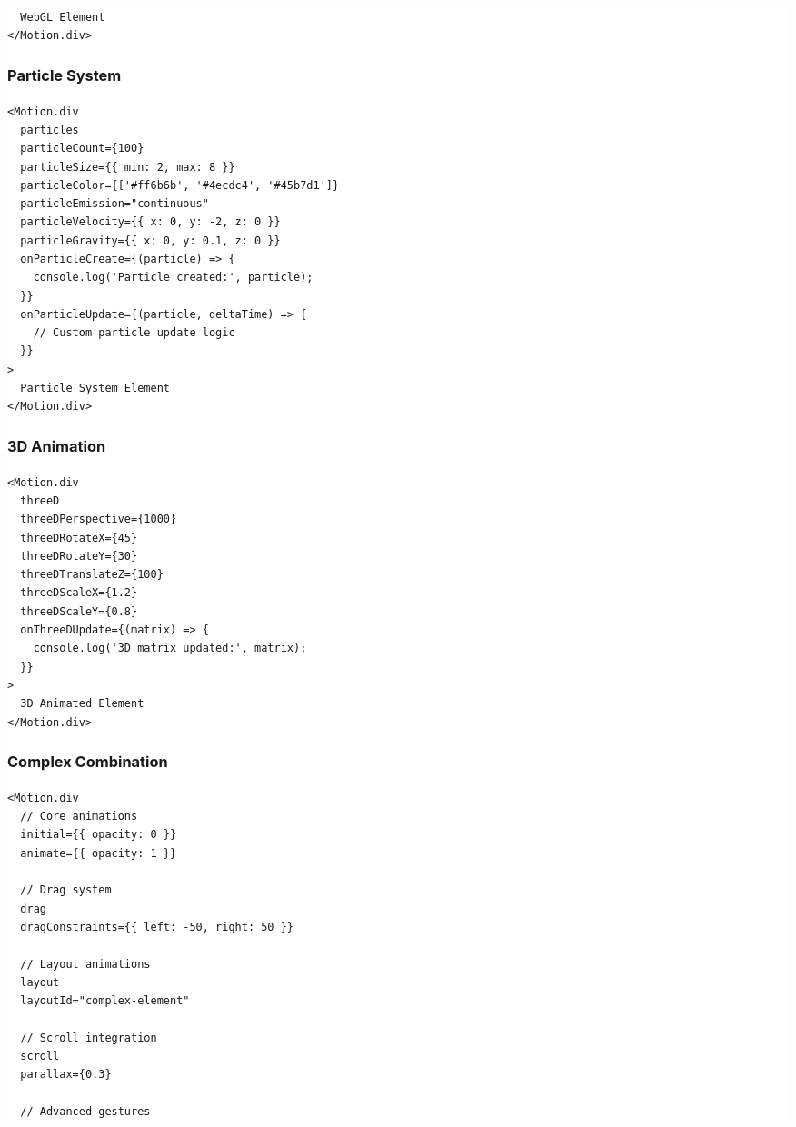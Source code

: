 ```tsx
  WebGL Element
</Motion.div>
```

### Particle System
```tsx
<Motion.div
  particles
  particleCount={100}
  particleSize={{ min: 2, max: 8 }}
  particleColor={['#ff6b6b', '#4ecdc4', '#45b7d1']}
  particleEmission="continuous"
  particleVelocity={{ x: 0, y: -2, z: 0 }}
  particleGravity={{ x: 0, y: 0.1, z: 0 }}
  onParticleCreate={(particle) => {
    console.log('Particle created:', particle);
  }}
  onParticleUpdate={(particle, deltaTime) => {
    // Custom particle update logic
  }}
>
  Particle System Element
</Motion.div>
```

### 3D Animation
```tsx
<Motion.div
  threeD
  threeDPerspective={1000}
  threeDRotateX={45}
  threeDRotateY={30}
  threeDTranslateZ={100}
  threeDScaleX={1.2}
  threeDScaleY={0.8}
  onThreeDUpdate={(matrix) => {
    console.log('3D matrix updated:', matrix);
  }}
>
  3D Animated Element
</Motion.div>
```

### Complex Combination
```tsx
<Motion.div
  // Core animations
  initial={{ opacity: 0 }}
  animate={{ opacity: 1 }}
  
  // Drag system
  drag
  dragConstraints={{ left: -50, right: 50 }}
  
  // Layout animations
  layout
  layoutId="complex-element"
  
  // Scroll integration
  scroll
  parallax={0.3}
  
  // Advanced gestures
```